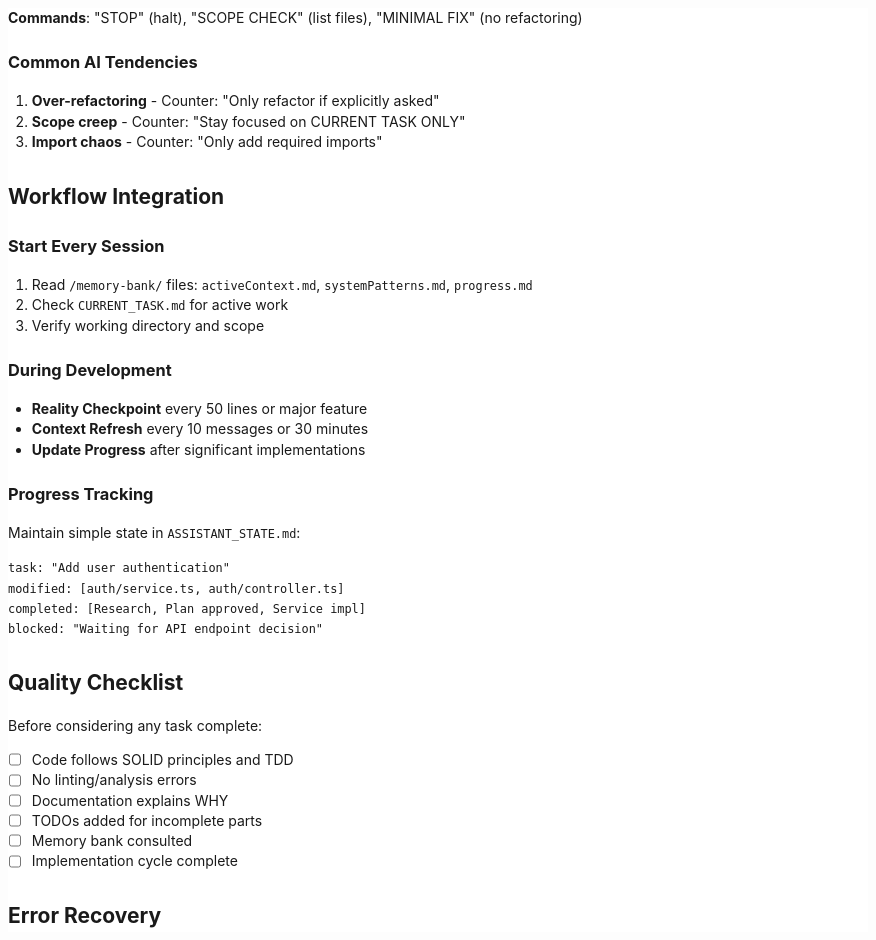 **Commands**: "STOP" (halt), "SCOPE CHECK" (list files), "MINIMAL FIX" (no refactoring)

### Common AI Tendencies
1. **Over-refactoring** - Counter: "Only refactor if explicitly asked"
2. **Scope creep** - Counter: "Stay focused on CURRENT TASK ONLY"
3. **Import chaos** - Counter: "Only add required imports"

</section>

<section name="WORKFLOW_INTEGRATION">

## Workflow Integration

### Start Every Session
1. Read `/memory-bank/` files: `activeContext.md`, `systemPatterns.md`, `progress.md`
2. Check `CURRENT_TASK.md` for active work
3. Verify working directory and scope

### During Development
- **Reality Checkpoint** every 50 lines or major feature
- **Context Refresh** every 10 messages or 30 minutes
- **Update Progress** after significant implementations

### Progress Tracking
Maintain simple state in `ASSISTANT_STATE.md`:
```
task: "Add user authentication"
modified: [auth/service.ts, auth/controller.ts]
completed: [Research, Plan approved, Service impl]
blocked: "Waiting for API endpoint decision"
```

</section>

<section name="QUALITY_CHECKLIST">

## Quality Checklist

Before considering any task complete:
- [ ] Code follows SOLID principles and TDD
- [ ] No linting/analysis errors
- [ ] Documentation explains WHY
- [ ] TODOs added for incomplete parts
- [ ] Memory bank consulted
- [ ] Implementation cycle complete

</section>

<section name="ERROR_RECOVERY">

## Error Recovery

